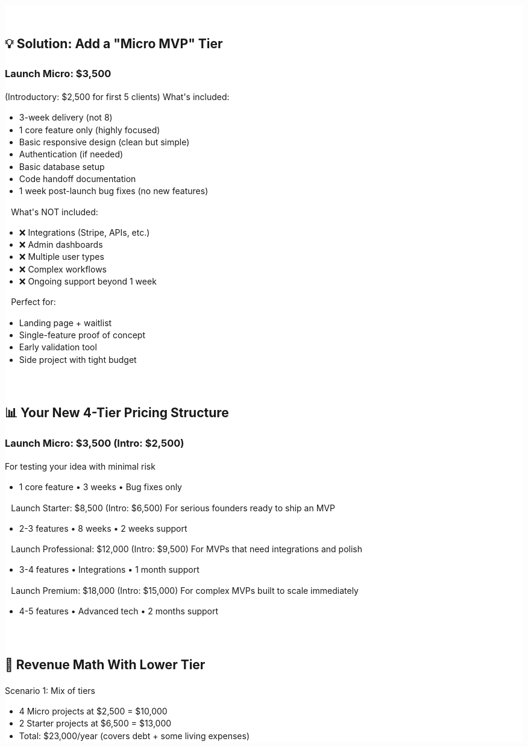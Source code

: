 ⠀
## 💡 Solution: Add a "Micro MVP" Tier
### Launch Micro: $3,500
(Introductory: $2,500 for first 5 clients)
What's included:
* 3-week delivery (not 8)
* 1 core feature only (highly focused)
* Basic responsive design (clean but simple)
* Authentication (if needed)
* Basic database setup
* Code handoff documentation
* 1 week post-launch bug fixes (no new features)

⠀What's NOT included:
* ❌ Integrations (Stripe, APIs, etc.)
* ❌ Admin dashboards
* ❌ Multiple user types
* ❌ Complex workflows
* ❌ Ongoing support beyond 1 week

⠀Perfect for:
* Landing page + waitlist
* Single-feature proof of concept
* Early validation tool
* Side project with tight budget

⠀
## 📊 Your New 4-Tier Pricing Structure
### Launch Micro: $3,500 (Intro: $2,500)
For testing your idea with minimal risk
* 1 core feature • 3 weeks • Bug fixes only

⠀Launch Starter: $8,500 (Intro: $6,500)
For serious founders ready to ship an MVP
* 2-3 features • 8 weeks • 2 weeks support

⠀Launch Professional: $12,000 (Intro: $9,500)
For MVPs that need integrations and polish
* 3-4 features • Integrations • 1 month support

⠀Launch Premium: $18,000 (Intro: $15,000)
For complex MVPs built to scale immediately
* 4-5 features • Advanced tech • 2 months support

⠀
## 🧮 Revenue Math With Lower Tier
Scenario 1: Mix of tiers
* 4 Micro projects at $2,500 = $10,000
* 2 Starter projects at $6,500 = $13,000
* Total: $23,000/year (covers debt + some living expenses)

